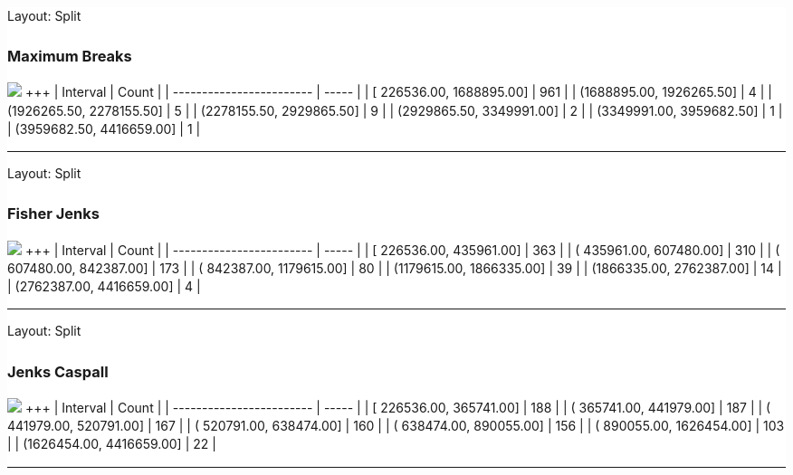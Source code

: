 Layout: Split
### Maximum Breaks

![](/Users/jreades/Documents/git/i2p/lectures/img/House-Prices-MaximumBreaks.png)
+++
| Interval                 | Count |
| ------------------------ | ----- |
| [ 226536.00, 1688895.00] | 961   |
| (1688895.00, 1926265.50] | 4     |
| (1926265.50, 2278155.50] | 5     |
| (2278155.50, 2929865.50] | 9     |
| (2929865.50, 3349991.00] | 2     |
| (3349991.00, 3959682.50] | 1     |
| (3959682.50, 4416659.00] | 1     |

---
Layout: Split
### Fisher Jenks

![](/Users/jreades/Documents/git/i2p/lectures/img/House-Prices-FisherJenks.png)
+++
| Interval                 | Count |
| ------------------------ | ----- |
| [ 226536.00,  435961.00] | 363   |
| ( 435961.00,  607480.00] | 310   |
| ( 607480.00,  842387.00] | 173   |
| ( 842387.00, 1179615.00] | 80    |
| (1179615.00, 1866335.00] | 39    |
| (1866335.00, 2762387.00] | 14    |
| (2762387.00, 4416659.00] | 4     |

---
Layout: Split
### Jenks Caspall

![](/Users/jreades/Documents/git/i2p/lectures/img/House-Prices-JenksCaspall.png)
+++
| Interval                 | Count |
| ------------------------ | ----- |
| [ 226536.00,  365741.00] | 188   |
| ( 365741.00,  441979.00] | 187   |
| ( 441979.00,  520791.00] | 167   |
| ( 520791.00,  638474.00] | 160   |
| ( 638474.00,  890055.00] | 156   |
| ( 890055.00, 1626454.00] | 103   |
| (1626454.00, 4416659.00] | 22    |

---
